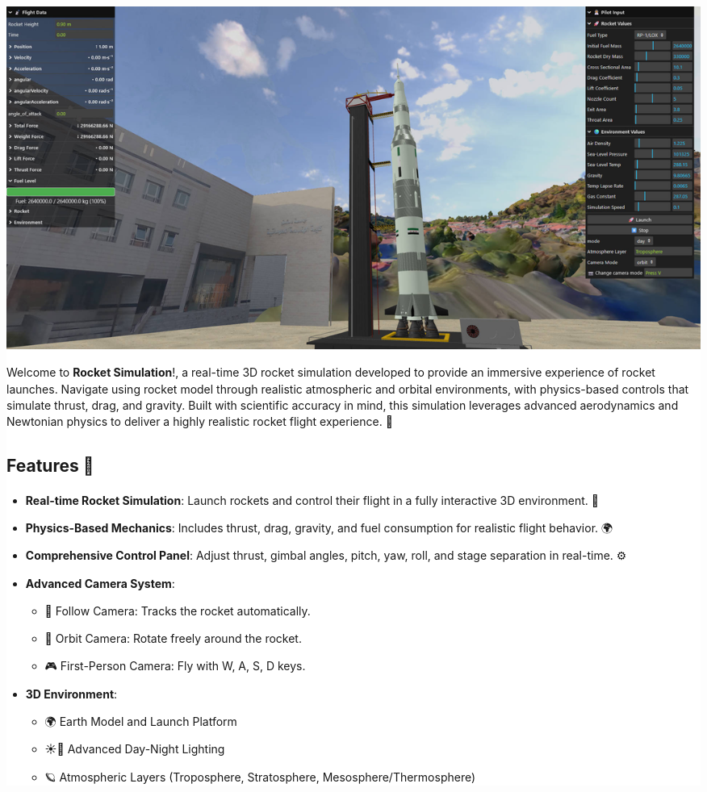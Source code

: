 ![Project Screenshot](./screenshots/1.jpg)

Welcome to **Rocket Simulation**!, a real-time 3D rocket simulation developed to provide an immersive experience of rocket launches. Navigate using rocket model through realistic atmospheric and orbital environments, with physics-based controls that simulate thrust, drag, and gravity. Built with scientific accuracy in mind, this simulation leverages advanced aerodynamics and Newtonian physics to deliver a highly realistic rocket flight experience. 🌌

## Features 🌟

- **Real-time Rocket Simulation**: Launch rockets and control their flight in a fully interactive 3D environment. 🚀

- **Physics-Based Mechanics**: Includes thrust, drag, gravity, and fuel consumption for realistic flight behavior. 🌍

- **Comprehensive Control Panel**: Adjust thrust, gimbal angles, pitch, yaw, roll, and stage separation in real-time. ⚙️

- **Advanced Camera System**:

    * 🎯 Follow Camera: Tracks the rocket automatically.

    * 🔄 Orbit Camera: Rotate freely around the rocket.

    * 🎮 First-Person Camera: Fly with W, A, S, D keys.

- **3D Environment**:

    * 🌍 Earth Model and Launch Platform

    * ☀️🌙 Advanced Day-Night Lighting

    * 🪐 Atmospheric Layers (Troposphere, Stratosphere, Mesosphere/Thermosphere)
